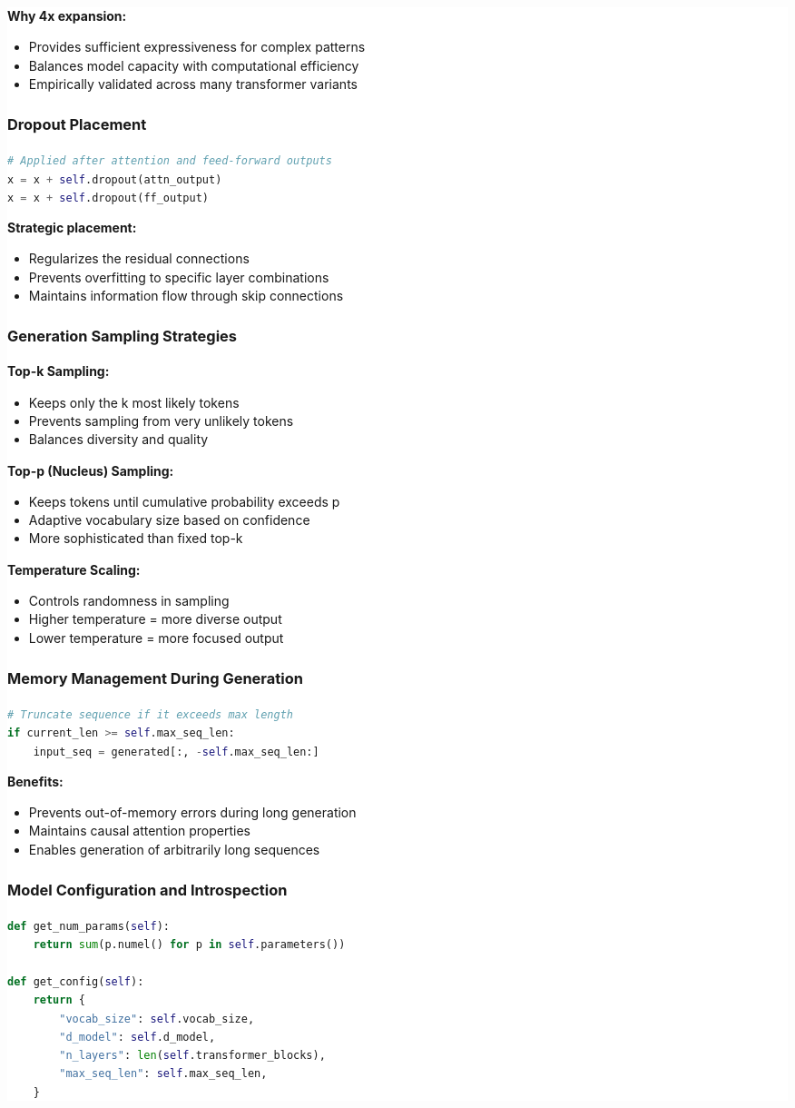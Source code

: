 **Why 4x expansion:**
- Provides sufficient expressiveness for complex patterns
- Balances model capacity with computational efficiency
- Empirically validated across many transformer variants

### Dropout Placement

```python
# Applied after attention and feed-forward outputs
x = x + self.dropout(attn_output)
x = x + self.dropout(ff_output)
```

**Strategic placement:**
- Regularizes the residual connections
- Prevents overfitting to specific layer combinations
- Maintains information flow through skip connections

### Generation Sampling Strategies

**Top-k Sampling:**
- Keeps only the k most likely tokens
- Prevents sampling from very unlikely tokens
- Balances diversity and quality

**Top-p (Nucleus) Sampling:**
- Keeps tokens until cumulative probability exceeds p
- Adaptive vocabulary size based on confidence
- More sophisticated than fixed top-k

**Temperature Scaling:**
- Controls randomness in sampling
- Higher temperature = more diverse output
- Lower temperature = more focused output

### Memory Management During Generation

```python
# Truncate sequence if it exceeds max length
if current_len >= self.max_seq_len:
    input_seq = generated[:, -self.max_seq_len:]
```

**Benefits:**
- Prevents out-of-memory errors during long generation
- Maintains causal attention properties
- Enables generation of arbitrarily long sequences

### Model Configuration and Introspection

```python
def get_num_params(self):
    return sum(p.numel() for p in self.parameters())

def get_config(self):
    return {
        "vocab_size": self.vocab_size,
        "d_model": self.d_model,
        "n_layers": len(self.transformer_blocks),
        "max_seq_len": self.max_seq_len,
    }
```
